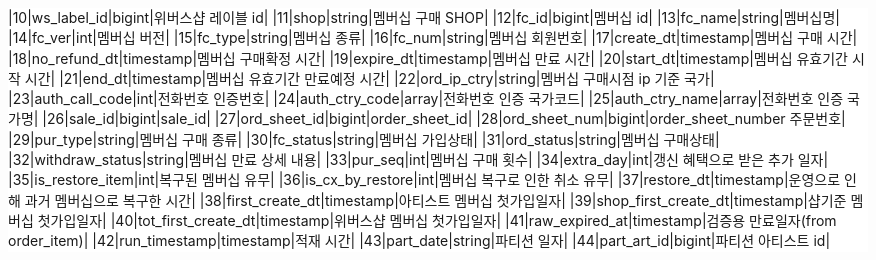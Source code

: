 |10|ws_label_id|bigint|위버스샵 레이블 id|
|11|shop|string|멤버십 구매 SHOP|
|12|fc_id|bigint|멤버십 id|
|13|fc_name|string|멤버십명|
|14|fc_ver|int|멤버십 버전|
|15|fc_type|string|멤버십 종류|
|16|fc_num|string|멤버십 회원번호|
|17|create_dt|timestamp|멤버십 구매 시간|
|18|no_refund_dt|timestamp|멤버십 구매확정 시간|
|19|expire_dt|timestamp|멤버십 만료 시간|
|20|start_dt|timestamp|멤버십 유효기간 시작 시간|
|21|end_dt|timestamp|멤버십 유효기간 만료예정 시간|
|22|ord_ip_ctry|string|멤버십 구매시점 ip 기준 국가|
|23|auth_call_code|int|전화번호 인증번호|
|24|auth_ctry_code|array<string>|전화번호 인증 국가코드|
|25|auth_ctry_name|array<string>|전화번호 인증 국가명|
|26|sale_id|bigint|sale_id|
|27|ord_sheet_id|bigint|order_sheet_id|
|28|ord_sheet_num|bigint|order_sheet_number 주문번호|
|29|pur_type|string|멤버십 구매 종류|
|30|fc_status|string|멤버십 가입상태|
|31|ord_status|string|멤버십 구매상태|
|32|withdraw_status|string|멤버십 만료 상세 내용|
|33|pur_seq|int|멤버십 구매 횟수|
|34|extra_day|int|갱신 혜택으로 받은 추가 일자|
|35|is_restore_item|int|복구된 멤버십 유무|
|36|is_cx_by_restore|int|멤버십 복구로 인한 취소 유무|
|37|restore_dt|timestamp|운영으로 인해 과거 멤버십으로 복구한 시간|
|38|first_create_dt|timestamp|아티스트 멤버십 첫가입일자|
|39|shop_first_create_dt|timestamp|샵기준 멤버십 첫가입일자|
|40|tot_first_create_dt|timestamp|위버스샵 멤버십 첫가입일자|
|41|raw_expired_at|timestamp|검증용 만료일자(from order_item)|
|42|run_timestamp|timestamp|적재 시간|
|43|part_date|string|파티션 일자|
|44|part_art_id|bigint|파티션 아티스트 id|
  